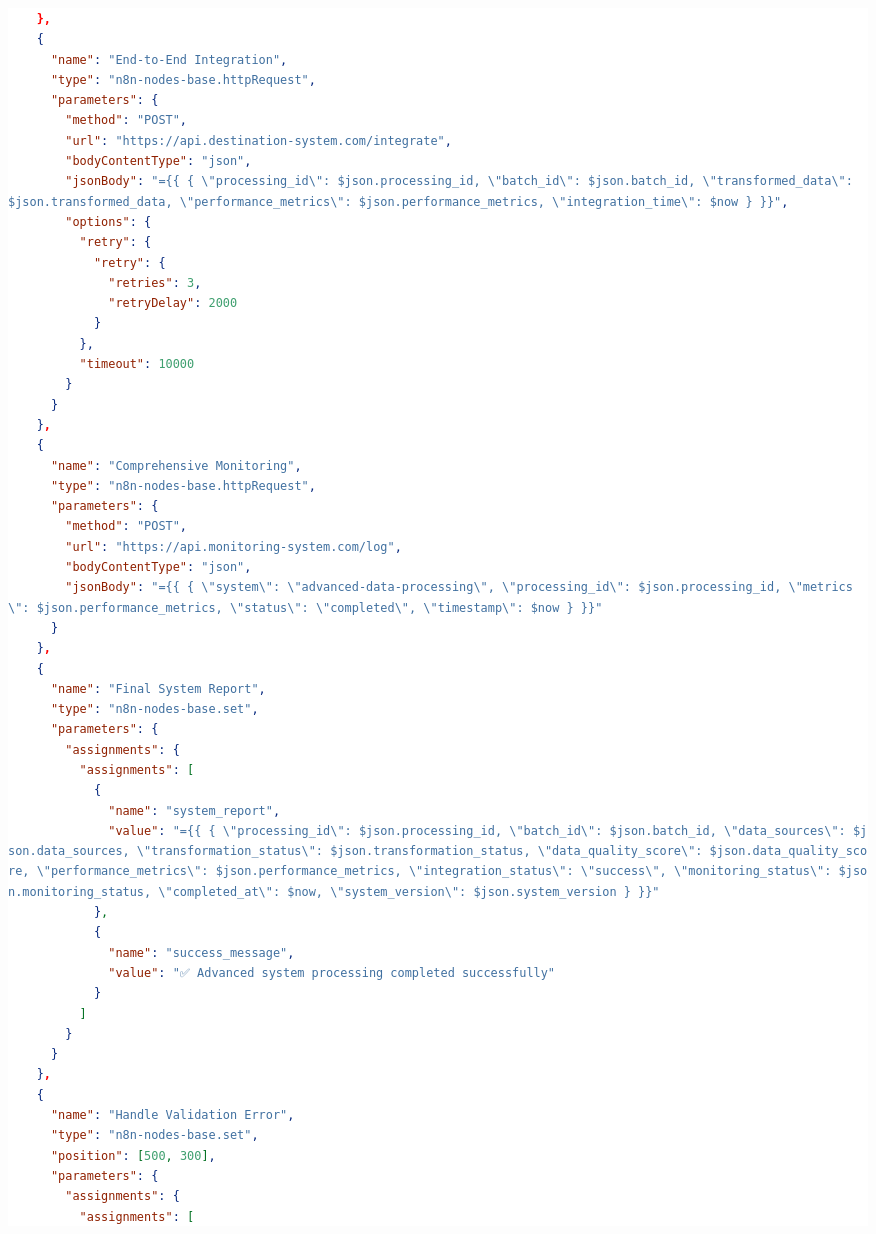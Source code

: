```json
    },
    {
      "name": "End-to-End Integration",
      "type": "n8n-nodes-base.httpRequest",
      "parameters": {
        "method": "POST",
        "url": "https://api.destination-system.com/integrate",
        "bodyContentType": "json",
        "jsonBody": "={{ { \"processing_id\": $json.processing_id, \"batch_id\": $json.batch_id, \"transformed_data\": $json.transformed_data, \"performance_metrics\": $json.performance_metrics, \"integration_time\": $now } }}",
        "options": {
          "retry": {
            "retry": {
              "retries": 3,
              "retryDelay": 2000
            }
          },
          "timeout": 10000
        }
      }
    },
    {
      "name": "Comprehensive Monitoring",
      "type": "n8n-nodes-base.httpRequest",
      "parameters": {
        "method": "POST",
        "url": "https://api.monitoring-system.com/log",
        "bodyContentType": "json",
        "jsonBody": "={{ { \"system\": \"advanced-data-processing\", \"processing_id\": $json.processing_id, \"metrics\": $json.performance_metrics, \"status\": \"completed\", \"timestamp\": $now } }}"
      }
    },
    {
      "name": "Final System Report",
      "type": "n8n-nodes-base.set",
      "parameters": {
        "assignments": {
          "assignments": [
            {
              "name": "system_report",
              "value": "={{ { \"processing_id\": $json.processing_id, \"batch_id\": $json.batch_id, \"data_sources\": $json.data_sources, \"transformation_status\": $json.transformation_status, \"data_quality_score\": $json.data_quality_score, \"performance_metrics\": $json.performance_metrics, \"integration_status\": \"success\", \"monitoring_status\": $json.monitoring_status, \"completed_at\": $now, \"system_version\": $json.system_version } }}"
            },
            {
              "name": "success_message",
              "value": "✅ Advanced system processing completed successfully"
            }
          ]
        }
      }
    },
    {
      "name": "Handle Validation Error",
      "type": "n8n-nodes-base.set",
      "position": [500, 300],
      "parameters": {
        "assignments": {
          "assignments": [
```